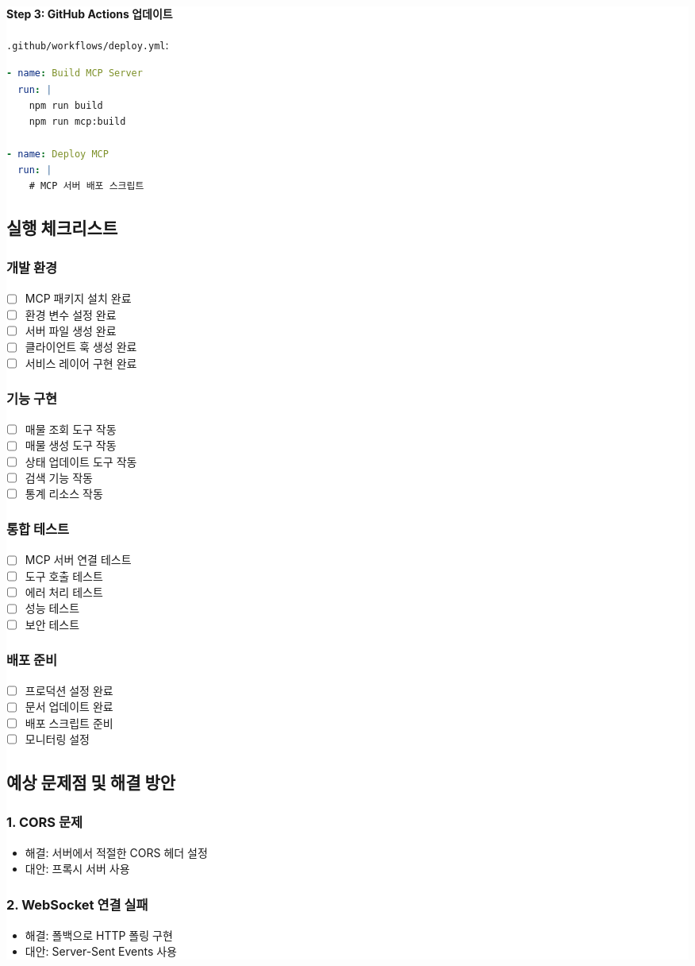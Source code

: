 #### Step 3: GitHub Actions 업데이트
`.github/workflows/deploy.yml`:
```yaml
- name: Build MCP Server
  run: |
    npm run build
    npm run mcp:build
    
- name: Deploy MCP
  run: |
    # MCP 서버 배포 스크립트
```

## 실행 체크리스트

### 개발 환경
- [ ] MCP 패키지 설치 완료
- [ ] 환경 변수 설정 완료
- [ ] 서버 파일 생성 완료
- [ ] 클라이언트 훅 생성 완료
- [ ] 서비스 레이어 구현 완료

### 기능 구현
- [ ] 매물 조회 도구 작동
- [ ] 매물 생성 도구 작동
- [ ] 상태 업데이트 도구 작동
- [ ] 검색 기능 작동
- [ ] 통계 리소스 작동

### 통합 테스트
- [ ] MCP 서버 연결 테스트
- [ ] 도구 호출 테스트
- [ ] 에러 처리 테스트
- [ ] 성능 테스트
- [ ] 보안 테스트

### 배포 준비
- [ ] 프로덕션 설정 완료
- [ ] 문서 업데이트 완료
- [ ] 배포 스크립트 준비
- [ ] 모니터링 설정

## 예상 문제점 및 해결 방안

### 1. CORS 문제
- 해결: 서버에서 적절한 CORS 헤더 설정
- 대안: 프록시 서버 사용

### 2. WebSocket 연결 실패
- 해결: 폴백으로 HTTP 폴링 구현
- 대안: Server-Sent Events 사용
